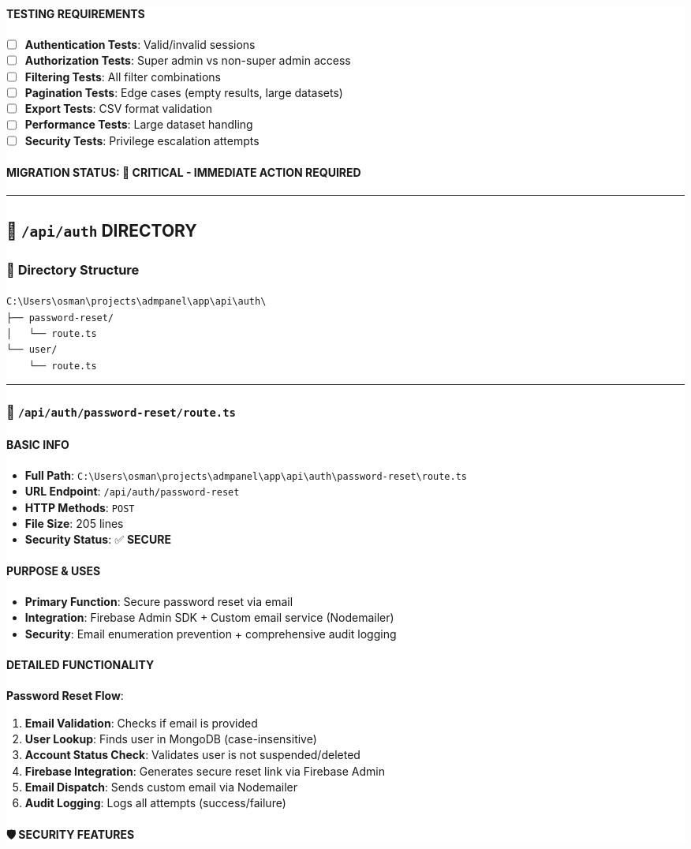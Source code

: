 #### **TESTING REQUIREMENTS**
- [ ] **Authentication Tests**: Valid/invalid sessions
- [ ] **Authorization Tests**: Super admin vs non-super admin access
- [ ] **Filtering Tests**: All filter combinations
- [ ] **Pagination Tests**: Edge cases (empty results, large datasets)
- [ ] **Export Tests**: CSV format validation
- [ ] **Performance Tests**: Large dataset handling
- [ ] **Security Tests**: Privilege escalation attempts

#### **MIGRATION STATUS**: 🚨 **CRITICAL - IMMEDIATE ACTION REQUIRED**

---

## 📁 `/api/auth` DIRECTORY  

### 🔐 **Directory Structure**
```
C:\Users\osman\projects\admpanel\app\api\auth\
├── password-reset/
│   └── route.ts
└── user/
    └── route.ts
```

---

### 📄 **`/api/auth/password-reset/route.ts`**

#### **BASIC INFO**
- **Full Path**: `C:\Users\osman\projects\admpanel\app\api\auth\password-reset\route.ts`
- **URL Endpoint**: `/api/auth/password-reset`
- **HTTP Methods**: `POST`
- **File Size**: 205 lines
- **Security Status**: ✅ **SECURE**

#### **PURPOSE & USES**
- **Primary Function**: Secure password reset via email
- **Integration**: Firebase Admin SDK + Custom email service (Nodemailer)
- **Security**: Email enumeration prevention + comprehensive audit logging

#### **DETAILED FUNCTIONALITY**

**Password Reset Flow**:
1. **Email Validation**: Checks if email is provided
2. **User Lookup**: Finds user in MongoDB (case-insensitive)
3. **Account Status Check**: Validates user is not suspended/deleted
4. **Firebase Integration**: Generates secure reset link via Firebase Admin
5. **Email Dispatch**: Sends custom email via Nodemailer
6. **Audit Logging**: Logs all attempts (success/failure)

#### **🛡️ SECURITY FEATURES**
